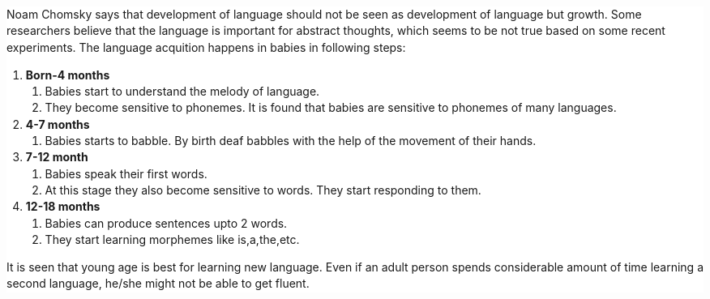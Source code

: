 Noam Chomsky says that development of language should not be seen as development of language but growth. Some researchers believe that the language is important for abstract thoughts, which seems to be not true based on some recent experiments. The language acquition happens in babies in following steps:

1. **Born-4 months**
    1. Babies start to understand the melody of language.
    2. They become sensitive to phonemes. It is found that babies are sensitive to phonemes of many languages.
2. **4-7 months**
    1. Babies starts to babble. By birth deaf babbles with the help of the movement of their hands.
3. **7-12 month**
    1. Babies speak their first words. 
    2. At this stage they also become sensitive to words. They start responding to them.
4. **12-18 months**
    1. Babies can produce sentences upto 2 words.
    2. They start learning morphemes like is,a,the,etc.

It is seen that young age is best for learning new language. Even if an adult person spends considerable amount of time learning a second language, he/she might not be able to get fluent.